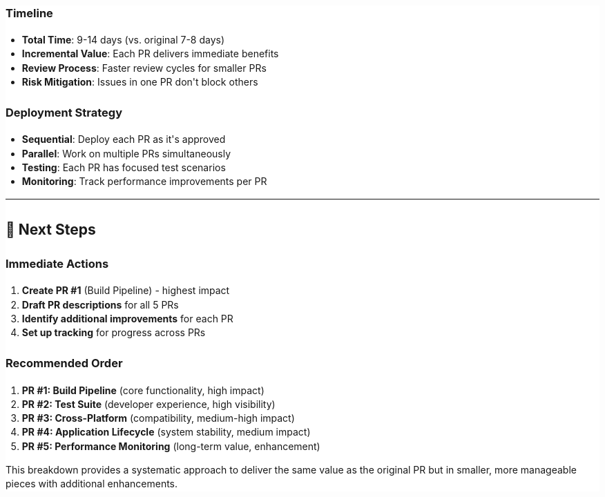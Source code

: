 ### **Timeline**
- **Total Time**: 9-14 days (vs. original 7-8 days)
- **Incremental Value**: Each PR delivers immediate benefits
- **Review Process**: Faster review cycles for smaller PRs
- **Risk Mitigation**: Issues in one PR don't block others

### **Deployment Strategy**
- **Sequential**: Deploy each PR as it's approved
- **Parallel**: Work on multiple PRs simultaneously
- **Testing**: Each PR has focused test scenarios
- **Monitoring**: Track performance improvements per PR

---

## 🚀 **Next Steps**

### **Immediate Actions**
1. **Create PR #1** (Build Pipeline) - highest impact
2. **Draft PR descriptions** for all 5 PRs
3. **Identify additional improvements** for each PR
4. **Set up tracking** for progress across PRs

### **Recommended Order**
1. **PR #1: Build Pipeline** (core functionality, high impact)
2. **PR #2: Test Suite** (developer experience, high visibility)
3. **PR #3: Cross-Platform** (compatibility, medium-high impact)
4. **PR #4: Application Lifecycle** (system stability, medium impact)
5. **PR #5: Performance Monitoring** (long-term value, enhancement)

This breakdown provides a systematic approach to deliver the same value as the original PR but in smaller, more manageable pieces with additional enhancements.
